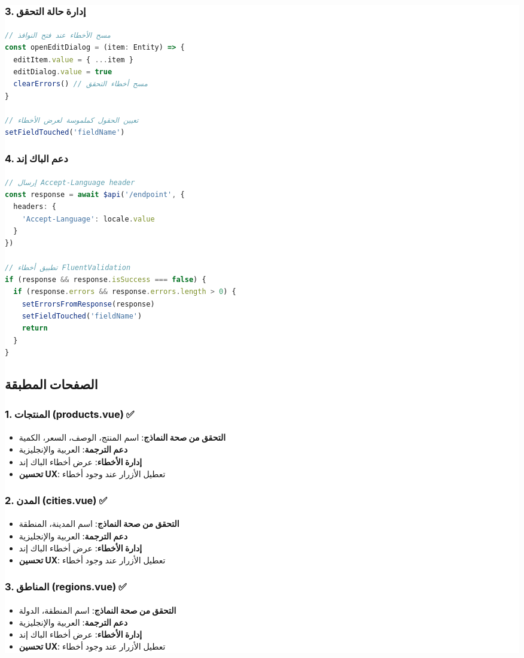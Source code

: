
### 3. إدارة حالة التحقق
```typescript
// مسح الأخطاء عند فتح النوافذ
const openEditDialog = (item: Entity) => {
  editItem.value = { ...item }
  editDialog.value = true
  clearErrors() // مسح أخطاء التحقق
}

// تعيين الحقول كملموسة لعرض الأخطاء
setFieldTouched('fieldName')
```

### 4. دعم الباك إند
```typescript
// إرسال Accept-Language header
const response = await $api('/endpoint', {
  headers: {
    'Accept-Language': locale.value
  }
})

// تطبيق أخطاء FluentValidation
if (response && response.isSuccess === false) {
  if (response.errors && response.errors.length > 0) {
    setErrorsFromResponse(response)
    setFieldTouched('fieldName')
    return
  }
}
```

## الصفحات المطبقة

### 1. المنتجات (products.vue) ✅
- **التحقق من صحة النماذج**: اسم المنتج، الوصف، السعر، الكمية
- **دعم الترجمة**: العربية والإنجليزية
- **إدارة الأخطاء**: عرض أخطاء الباك إند
- **تحسين UX**: تعطيل الأزرار عند وجود أخطاء

### 2. المدن (cities.vue) ✅
- **التحقق من صحة النماذج**: اسم المدينة، المنطقة
- **دعم الترجمة**: العربية والإنجليزية
- **إدارة الأخطاء**: عرض أخطاء الباك إند
- **تحسين UX**: تعطيل الأزرار عند وجود أخطاء

### 3. المناطق (regions.vue) ✅
- **التحقق من صحة النماذج**: اسم المنطقة، الدولة
- **دعم الترجمة**: العربية والإنجليزية
- **إدارة الأخطاء**: عرض أخطاء الباك إند
- **تحسين UX**: تعطيل الأزرار عند وجود أخطاء
